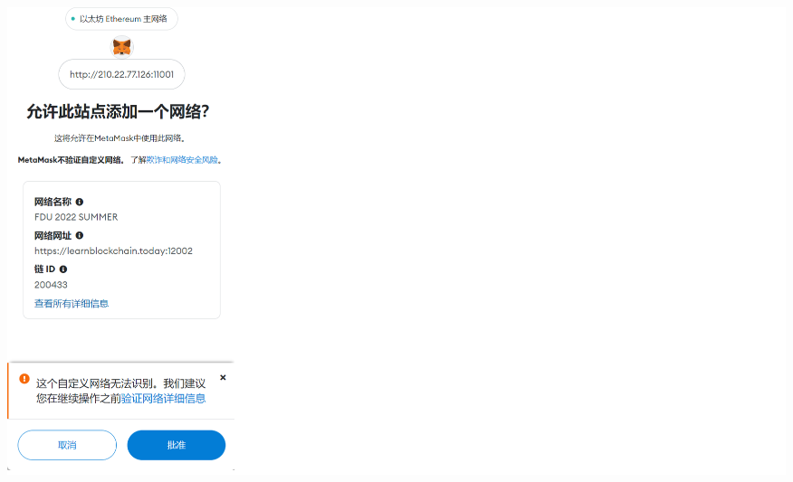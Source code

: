 <img src="MetaMask%20%E5%AE%9E%E9%AA%8C/image-20220630142942735.png" alt="image-20220630142942735" style="zoom:50%;" />
